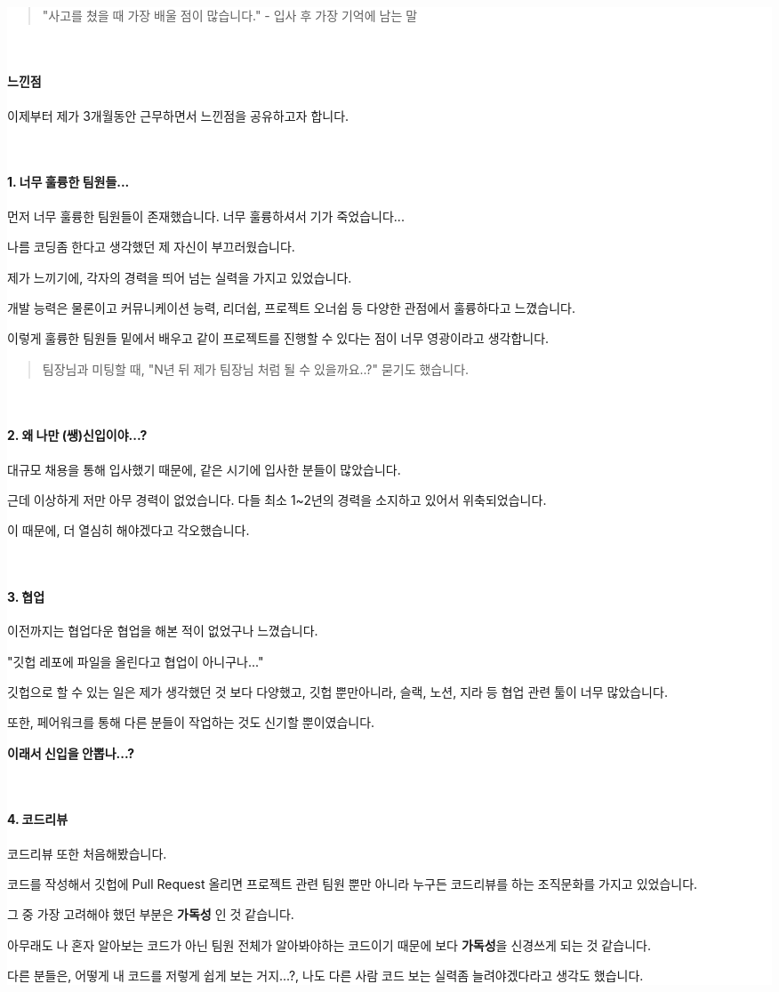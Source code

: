 > "사고를 쳤을 때 가장 배울 점이 많습니다." - 입사 후 가장 기억에 남는 말

<br>

#### 느낀점

이제부터 제가 3개월동안 근무하면서 느낀점을 공유하고자 합니다.

<br>


#### 1. 너무 훌륭한 팀원들...

먼저 너무 훌륭한 팀원들이 존재했습니다. 너무 훌륭하셔서 기가 죽었습니다...

나름 코딩좀 한다고 생각했던 제 자신이 부끄러웠습니다.

제가 느끼기에, 각자의 경력을 띄어 넘는 실력을 가지고 있었습니다.

개발 능력은 물론이고 커뮤니케이션 능력, 리더쉽, 프로젝트 오너쉽 등 다양한 관점에서 훌륭하다고 느꼈습니다.

이렇게 훌륭한 팀원들 밑에서 배우고 같이 프로젝트를 진행할 수 있다는 점이 너무 영광이라고 생각합니다.

> 팀장님과 미팅할 때, "N년 뒤 제가 팀장님 처럼 될 수 있을까요..?" 묻기도 했습니다.

<br>

#### 2. 왜 나만 (쌩)신입이야...?

대규모 채용을 통해 입사했기 때문에, 같은 시기에 입사한 분들이 많았습니다.

근데 이상하게 저만 아무 경력이 없었습니다. 다들 최소 1~2년의 경력을 소지하고 있어서 위축되었습니다.

이 때문에, 더 열심히 해야겠다고 각오했습니다.

<br>

#### 3. 협업

이전까지는 협업다운 협업을 해본 적이 없었구나 느꼈습니다.

"깃헙 레포에 파일을 올린다고 협업이 아니구나..."

깃헙으로 할 수 있는 일은 제가 생각했던 것 보다 다양했고, 깃헙 뿐만아니라, 슬랙, 노션, 지라 등 협업 관련 툴이 너무 많았습니다.

또한, 페어워크를 통해 다른 분들이 작업하는 것도 신기할 뿐이였습니다.

**이래서 신입을 안뽑나...?**

<br>

#### 4. 코드리뷰

코드리뷰 또한 처음해봤습니다.

코드를 작성해서 깃헙에 Pull Request 올리면 프로젝트 관련 팀원 뿐만 아니라 누구든 코드리뷰를 하는 조직문화를 가지고 있었습니다.

그 중 가장 고려해야 했던 부분은 **가독성** 인 것 같습니다.

아무래도 나 혼자 알아보는 코드가 아닌 팀원 전체가 알아봐야하는 코드이기 때문에 보다 **가독성**을 신경쓰게 되는 것 같습니다.

다른 분들은, 어떻게 내 코드를 저렇게 쉽게 보는 거지...?, 나도 다른 사람 코드 보는 실력좀 늘려야겠다라고 생각도 했습니다.
